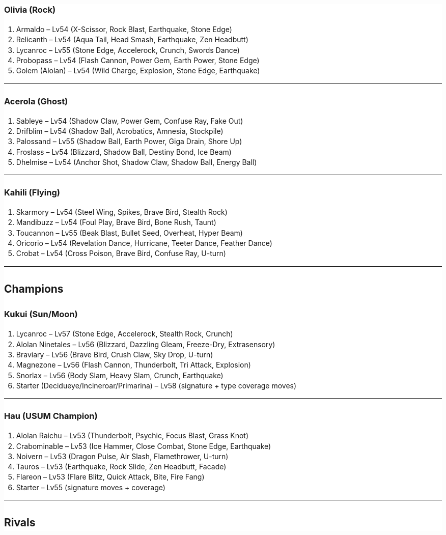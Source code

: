 
### Olivia (Rock)
1. Armaldo – Lv54 (X-Scissor, Rock Blast, Earthquake, Stone Edge)  
2. Relicanth – Lv54 (Aqua Tail, Head Smash, Earthquake, Zen Headbutt)  
3. Lycanroc – Lv55 (Stone Edge, Accelerock, Crunch, Swords Dance)  
4. Probopass – Lv54 (Flash Cannon, Power Gem, Earth Power, Stone Edge)  
5. Golem (Alolan) – Lv54 (Wild Charge, Explosion, Stone Edge, Earthquake)  

---

### Acerola (Ghost)
1. Sableye – Lv54 (Shadow Claw, Power Gem, Confuse Ray, Fake Out)  
2. Drifblim – Lv54 (Shadow Ball, Acrobatics, Amnesia, Stockpile)  
3. Palossand – Lv55 (Shadow Ball, Earth Power, Giga Drain, Shore Up)  
4. Froslass – Lv54 (Blizzard, Shadow Ball, Destiny Bond, Ice Beam)  
5. Dhelmise – Lv54 (Anchor Shot, Shadow Claw, Shadow Ball, Energy Ball)  

---

### Kahili (Flying)
1. Skarmory – Lv54 (Steel Wing, Spikes, Brave Bird, Stealth Rock)  
2. Mandibuzz – Lv54 (Foul Play, Brave Bird, Bone Rush, Taunt)  
3. Toucannon – Lv55 (Beak Blast, Bullet Seed, Overheat, Hyper Beam)  
4. Oricorio – Lv54 (Revelation Dance, Hurricane, Teeter Dance, Feather Dance)  
5. Crobat – Lv54 (Cross Poison, Brave Bird, Confuse Ray, U-turn)  

---

## Champions

### Kukui (Sun/Moon)
1. Lycanroc – Lv57 (Stone Edge, Accelerock, Stealth Rock, Crunch)  
2. Alolan Ninetales – Lv56 (Blizzard, Dazzling Gleam, Freeze-Dry, Extrasensory)  
3. Braviary – Lv56 (Brave Bird, Crush Claw, Sky Drop, U-turn)  
4. Magnezone – Lv56 (Flash Cannon, Thunderbolt, Tri Attack, Explosion)  
5. Snorlax – Lv56 (Body Slam, Heavy Slam, Crunch, Earthquake)  
6. Starter (Decidueye/Incineroar/Primarina) – Lv58 (signature + type coverage moves)  

---

### Hau (USUM Champion)
1. Alolan Raichu – Lv53 (Thunderbolt, Psychic, Focus Blast, Grass Knot)  
2. Crabominable – Lv53 (Ice Hammer, Close Combat, Stone Edge, Earthquake)  
3. Noivern – Lv53 (Dragon Pulse, Air Slash, Flamethrower, U-turn)  
4. Tauros – Lv53 (Earthquake, Rock Slide, Zen Headbutt, Facade)  
5. Flareon – Lv53 (Flare Blitz, Quick Attack, Bite, Fire Fang)  
6. Starter – Lv55 (signature moves + coverage)  

---

## Rivals
